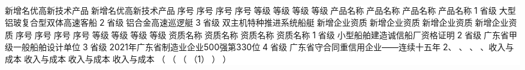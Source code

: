新增名优高新技术产品
新增名优高新技术产品
序号
序号
序号
序号
等级
等级
等级
等级
产品名称
产品名称
产品名称
产品名称
1
省级
大型铝玻复合型双体高速客船
2
省级
铝合金高速巡逻艇
3
省级
双主机特种推进系统船艇
新增企业资质
新增企业资质
新增企业资质
新增企业资质
序号
序号
序号
序号
等级
等级
等级
等级
资质名称
资质名称
资质名称
资质名称
1
省级
小型船舶建造诚信船厂资格证明
2
省级
广东省甲级一般船舶设计单位
3
省级
2021年广东省制造业企业500强第330位
4
省级
广东省守合同重信用企业——连续十五年
2、
、
、
、收入与成本
收入与成本
收入与成本
收入与成本
（
（
（
（1）
）
）